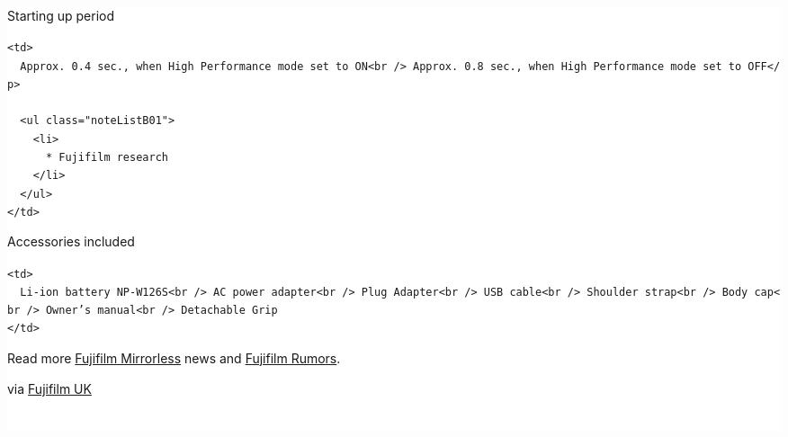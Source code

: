   <tr>
    <th>
      Starting up period
    </th>
    
    <td>
      Approx. 0.4 sec., when High Performance mode set to ON<br /> Approx. 0.8 sec., when High Performance mode set to OFF</p> 
      
      <ul class="noteListB01">
        <li>
          * Fujifilm research
        </li>
      </ul>
    </td>
  </tr>
  
  <tr>
    <th>
      Accessories included
    </th>
    
    <td>
      Li-ion battery NP-W126S<br /> AC power adapter<br /> Plug Adapter<br /> USB cable<br /> Shoulder strap<br /> Body cap<br /> Owner’s manual<br /> Detachable Grip
    </td>
  </tr>
</table>

Read more [Fujifilm Mirrorless][2] news and <a href="https://www.dailycameranews.com/tag/fujifilm-rumors/" target="_blank" rel="noopener">Fujifilm Rumors</a>.

via <a href="https://www.fujifilm.eu/uk/products/digital-cameras/interchangeable-lens-cameras/model/fujifilm-x-t100" target="_blank" rel="nofollow external noopener noreferrer" data-wpel-link="external">Fujifilm UK</a>

&nbsp;

 [1]: https://www.mirrorlesstimes.com/tags/fujifilm-x-t100/
 [2]: https://www.mirrorlesstimes.com/tags/fujifilm-mirrorless/